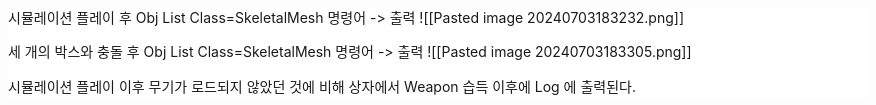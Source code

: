 시뮬레이션 플레이 후 Obj List Class=SkeletalMesh 명령어 -> 출력
![[Pasted image 20240703183232.png]]

세 개의 박스와 충돌 후  Obj List Class=SkeletalMesh 명령어 -> 출력
![[Pasted image 20240703183305.png]]

시뮬레이션 플레이 이후 무기가 로드되지 않았던 것에 비해 상자에서 Weapon 습득 이후에 Log 에 출력된다.